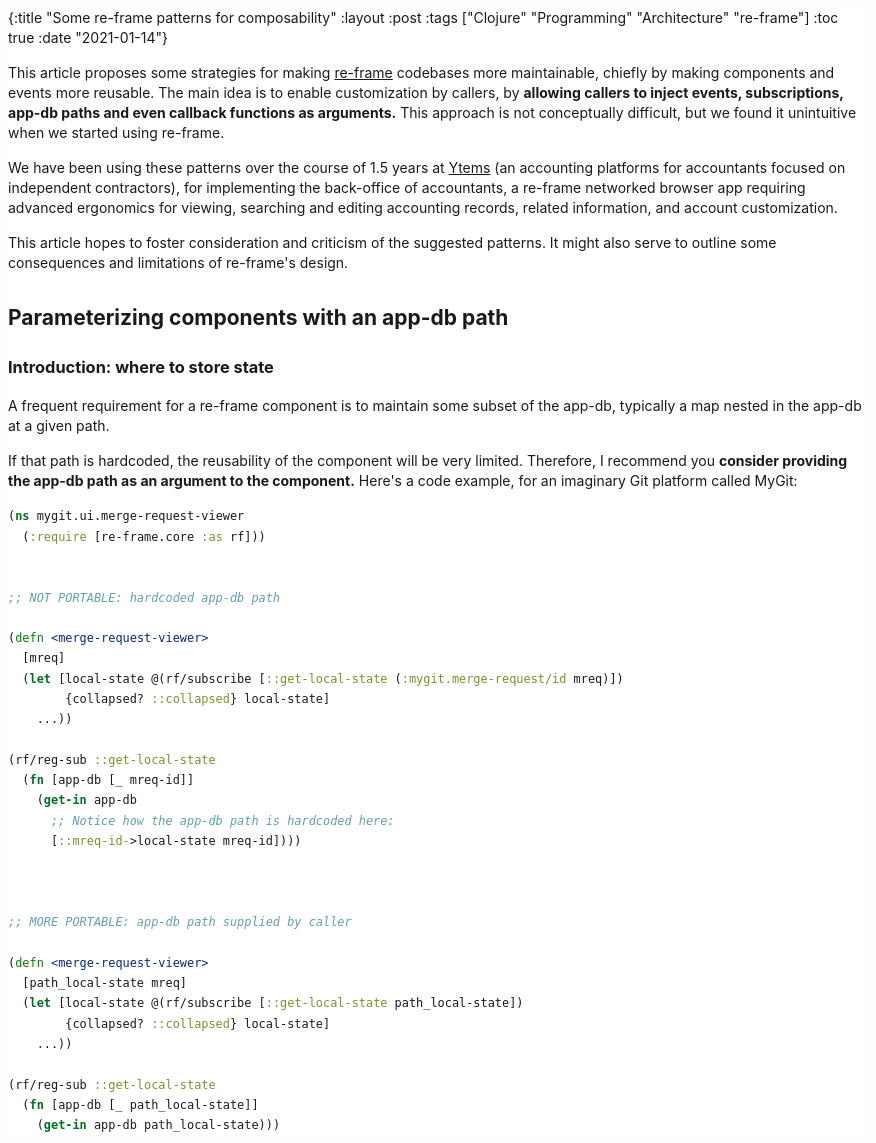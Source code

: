 {:title "Some re-frame patterns for composability"
 :layout :post
 :tags  ["Clojure" "Programming" "Architecture" "re-frame"]
 :toc true
 :date "2021-01-14"}


This article proposes some strategies for making [re-frame](https://github.com/day8/re-frame) codebases more maintainable, chiefly by making components and events more reusable. The main idea is to enable customization by callers, by **allowing callers to inject events, subscriptions, app-db paths and even callback functions as arguments.** This approach is not conceptually difficult, but we found it unintuitive when we started using re-frame.

We have been using these patterns over the course of 1.5 years at [Ytems](https://www.ytems.co/) (an accounting platforms for accountants focused on independent contractors), for implementing the back-office of accountants, a re-frame networked browser app requiring advanced ergonomics for viewing, searching and editing accounting records, related information, and account customization.

This article hopes to foster consideration and criticism of the suggested patterns. It might also serve to outline some consequences and limitations of re-frame's design.


## Parameterizing components with an app-db path

### Introduction: where to store state

A frequent requirement for a re-frame component is to maintain some subset of the app-db, typically a map nested in the app-db at a given path.

If that path is hardcoded, the reusability of the component will be very limited. Therefore, I recommend you **consider providing the app-db path as an argument to the component.** Here's a code example, for an imaginary Git platform called MyGit:

```clojure
(ns mygit.ui.merge-request-viewer
  (:require [re-frame.core :as rf]))


;; NOT PORTABLE: hardcoded app-db path

(defn <merge-request-viewer>
  [mreq]
  (let [local-state @(rf/subscribe [::get-local-state (:mygit.merge-request/id mreq)])
        {collapsed? ::collapsed} local-state]
    ...))

(rf/reg-sub ::get-local-state
  (fn [app-db [_ mreq-id]]
    (get-in app-db
      ;; Notice how the app-db path is hardcoded here:
      [::mreq-id->local-state mreq-id])))



;; MORE PORTABLE: app-db path supplied by caller

(defn <merge-request-viewer>
  [path_local-state mreq]
  (let [local-state @(rf/subscribe [::get-local-state path_local-state])
        {collapsed? ::collapsed} local-state]
    ...))

(rf/reg-sub ::get-local-state
  (fn [app-db [_ path_local-state]]
    (get-in app-db path_local-state)))
```
